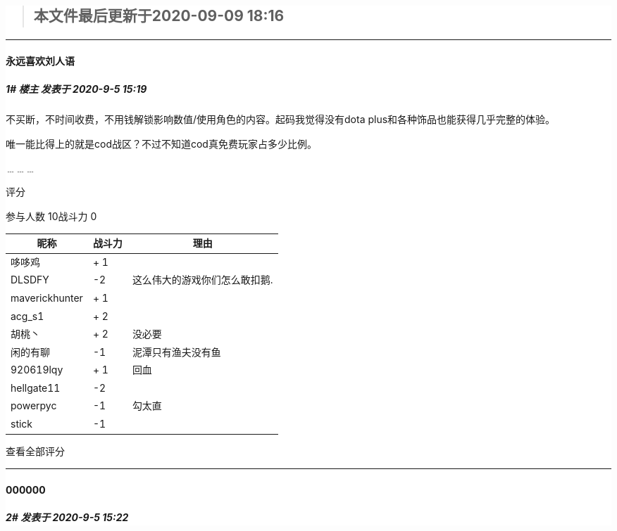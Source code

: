 > ## **本文件最后更新于2020-09-09 18:16** 



-----

####  永远喜欢刘人语  
##### 1#       楼主       发表于 2020-9-5 15:19




不买断，不时间收费，不用钱解锁影响数值/使用角色的内容。起码我觉得没有dota plus和各种饰品也能获得几乎完整的体验。

唯一能比得上的就是cod战区？不过不知道cod真免费玩家占多少比例。



﹍﹍﹍

评分





 参与人数 10战斗力 0

|昵称|战斗力|理由|
|----|---|---|
| 哆哆鸡| + 1||
| DLSDFY|-2|这么伟大的游戏你们怎么敢扣鹅.|
| maverickhunter| + 1||
| acg_s1| + 2||
| 胡桃丶| + 2|没必要|
| 闲的有聊|-1|泥潭只有渔夫没有鱼|
| 920619lqy| + 1|回血|
| hellgate11|-2||
| powerpyc|-1|勾太直|
| stick|-1||



查看全部评分






-----

####  000000  
##### 2#       发表于 2020-9-5 15:22

